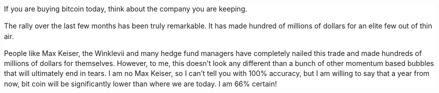 If you are buying bitcoin today, think about the company you are keeping. 

The rally over the last few months has been truly remarkable. It has made hundred of millions of dollars for an elite few out of thin air.

People like Max Keiser, the Winklevii and many hedge fund managers have completely nailed this trade and made hundreds of millions of dollars for themselves. However, to me, this doesn&#8217;t look any different than a bunch of other momentum based bubbles that will ultimately end in tears. I am no Max Keiser, so I can&#8217;t tell you with 100% accuracy, but I am willing to say that a year from now, bit coin will be significantly lower than where we are today. I am 66% certain!